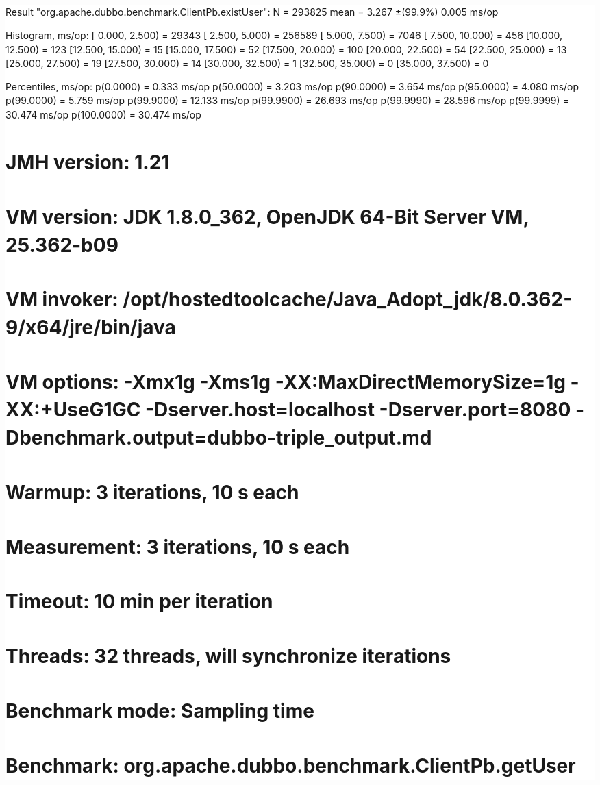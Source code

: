 

Result "org.apache.dubbo.benchmark.ClientPb.existUser":
  N = 293825
  mean =      3.267 ±(99.9%) 0.005 ms/op

  Histogram, ms/op:
    [ 0.000,  2.500) = 29343 
    [ 2.500,  5.000) = 256589 
    [ 5.000,  7.500) = 7046 
    [ 7.500, 10.000) = 456 
    [10.000, 12.500) = 123 
    [12.500, 15.000) = 15 
    [15.000, 17.500) = 52 
    [17.500, 20.000) = 100 
    [20.000, 22.500) = 54 
    [22.500, 25.000) = 13 
    [25.000, 27.500) = 19 
    [27.500, 30.000) = 14 
    [30.000, 32.500) = 1 
    [32.500, 35.000) = 0 
    [35.000, 37.500) = 0 

  Percentiles, ms/op:
      p(0.0000) =      0.333 ms/op
     p(50.0000) =      3.203 ms/op
     p(90.0000) =      3.654 ms/op
     p(95.0000) =      4.080 ms/op
     p(99.0000) =      5.759 ms/op
     p(99.9000) =     12.133 ms/op
     p(99.9900) =     26.693 ms/op
     p(99.9990) =     28.596 ms/op
     p(99.9999) =     30.474 ms/op
    p(100.0000) =     30.474 ms/op


# JMH version: 1.21
# VM version: JDK 1.8.0_362, OpenJDK 64-Bit Server VM, 25.362-b09
# VM invoker: /opt/hostedtoolcache/Java_Adopt_jdk/8.0.362-9/x64/jre/bin/java
# VM options: -Xmx1g -Xms1g -XX:MaxDirectMemorySize=1g -XX:+UseG1GC -Dserver.host=localhost -Dserver.port=8080 -Dbenchmark.output=dubbo-triple_output.md
# Warmup: 3 iterations, 10 s each
# Measurement: 3 iterations, 10 s each
# Timeout: 10 min per iteration
# Threads: 32 threads, will synchronize iterations
# Benchmark mode: Sampling time
# Benchmark: org.apache.dubbo.benchmark.ClientPb.getUser
